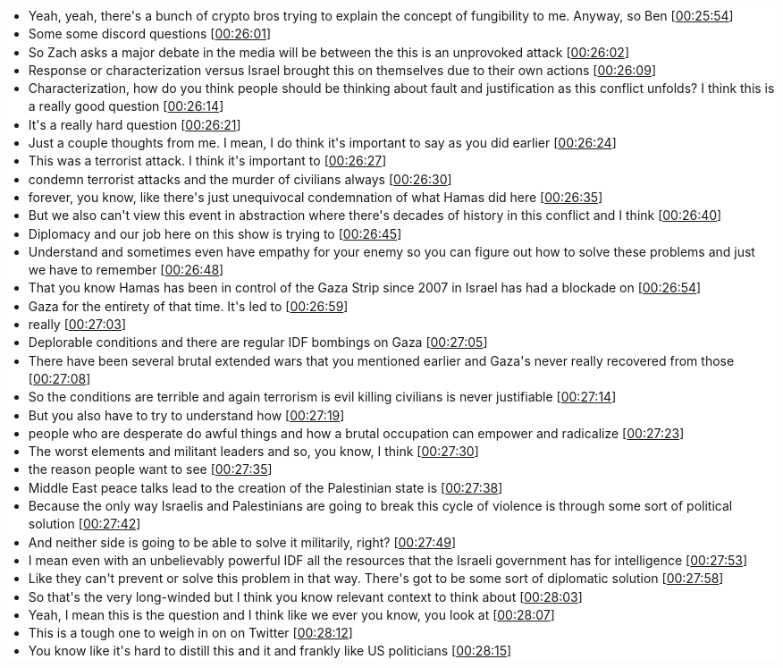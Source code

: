 *  Yeah, yeah, there's a bunch of crypto bros trying to explain the concept of fungibility to me. Anyway, so Ben [[00:25:54](https://www.youtube.com/watch?v=ItvwosUtaKY&t=1554.6799999999998s)]
*  Some some discord questions [[00:26:01](https://www.youtube.com/watch?v=ItvwosUtaKY&t=1561.2s)]
*  So Zach asks a major debate in the media will be between the this is an unprovoked attack [[00:26:02](https://www.youtube.com/watch?v=ItvwosUtaKY&t=1562.84s)]
*  Response or characterization versus Israel brought this on themselves due to their own actions [[00:26:09](https://www.youtube.com/watch?v=ItvwosUtaKY&t=1569.08s)]
*  Characterization, how do you think people should be thinking about fault and justification as this conflict unfolds? I think this is a really good question [[00:26:14](https://www.youtube.com/watch?v=ItvwosUtaKY&t=1574.72s)]
*  It's a really hard question [[00:26:21](https://www.youtube.com/watch?v=ItvwosUtaKY&t=1581.76s)]
*  Just a couple thoughts from me. I mean, I do think it's important to say as you did earlier [[00:26:24](https://www.youtube.com/watch?v=ItvwosUtaKY&t=1584.24s)]
*  This was a terrorist attack. I think it's important to [[00:26:27](https://www.youtube.com/watch?v=ItvwosUtaKY&t=1587.44s)]
*  condemn terrorist attacks and the murder of civilians always [[00:26:30](https://www.youtube.com/watch?v=ItvwosUtaKY&t=1590.8s)]
*  forever, you know, like there's just unequivocal condemnation of what Hamas did here [[00:26:35](https://www.youtube.com/watch?v=ItvwosUtaKY&t=1595.16s)]
*  But we also can't view this event in abstraction where there's decades of history in this conflict and I think [[00:26:40](https://www.youtube.com/watch?v=ItvwosUtaKY&t=1600.12s)]
*  Diplomacy and our job here on this show is trying to [[00:26:45](https://www.youtube.com/watch?v=ItvwosUtaKY&t=1605.48s)]
*  Understand and sometimes even have empathy for your enemy so you can figure out how to solve these problems and just we have to remember [[00:26:48](https://www.youtube.com/watch?v=ItvwosUtaKY&t=1608.4399999999998s)]
*  That you know Hamas has been in control of the Gaza Strip since 2007 in Israel has had a blockade on [[00:26:54](https://www.youtube.com/watch?v=ItvwosUtaKY&t=1614.1599999999999s)]
*  Gaza for the entirety of that time. It's led to [[00:26:59](https://www.youtube.com/watch?v=ItvwosUtaKY&t=1619.96s)]
*  really [[00:27:03](https://www.youtube.com/watch?v=ItvwosUtaKY&t=1623.56s)]
*  Deplorable conditions and there are regular IDF bombings on Gaza [[00:27:05](https://www.youtube.com/watch?v=ItvwosUtaKY&t=1625.12s)]
*  There have been several brutal extended wars that you mentioned earlier and Gaza's never really recovered from those [[00:27:08](https://www.youtube.com/watch?v=ItvwosUtaKY&t=1628.8s)]
*  So the conditions are terrible and again terrorism is evil killing civilians is never justifiable [[00:27:14](https://www.youtube.com/watch?v=ItvwosUtaKY&t=1634.74s)]
*  But you also have to try to understand how [[00:27:19](https://www.youtube.com/watch?v=ItvwosUtaKY&t=1639.96s)]
*  people who are desperate do awful things and how a brutal occupation can empower and radicalize [[00:27:23](https://www.youtube.com/watch?v=ItvwosUtaKY&t=1643.08s)]
*  The worst elements and militant leaders and so, you know, I think [[00:27:30](https://www.youtube.com/watch?v=ItvwosUtaKY&t=1650.94s)]
*  the reason people want to see [[00:27:35](https://www.youtube.com/watch?v=ItvwosUtaKY&t=1655.94s)]
*  Middle East peace talks lead to the creation of the Palestinian state is [[00:27:38](https://www.youtube.com/watch?v=ItvwosUtaKY&t=1658.82s)]
*  Because the only way Israelis and Palestinians are going to break this cycle of violence is through some sort of political solution [[00:27:42](https://www.youtube.com/watch?v=ItvwosUtaKY&t=1662.5s)]
*  And neither side is going to be able to solve it militarily, right? [[00:27:49](https://www.youtube.com/watch?v=ItvwosUtaKY&t=1669.8999999999999s)]
*  I mean even with an unbelievably powerful IDF all the resources that the Israeli government has for intelligence [[00:27:53](https://www.youtube.com/watch?v=ItvwosUtaKY&t=1673.46s)]
*  Like they can't prevent or solve this problem in that way. There's got to be some sort of diplomatic solution [[00:27:58](https://www.youtube.com/watch?v=ItvwosUtaKY&t=1678.62s)]
*  So that's the very long-winded but I think you know relevant context to think about [[00:28:03](https://www.youtube.com/watch?v=ItvwosUtaKY&t=1683.3799999999999s)]
*  Yeah, I mean this is the question and I think like we ever you know, you look at [[00:28:07](https://www.youtube.com/watch?v=ItvwosUtaKY&t=1687.9399999999998s)]
*  This is a tough one to weigh in on on Twitter [[00:28:12](https://www.youtube.com/watch?v=ItvwosUtaKY&t=1692.82s)]
*  You know like it's hard to distill this and it and frankly like US politicians [[00:28:15](https://www.youtube.com/watch?v=ItvwosUtaKY&t=1695.2399999999998s)]